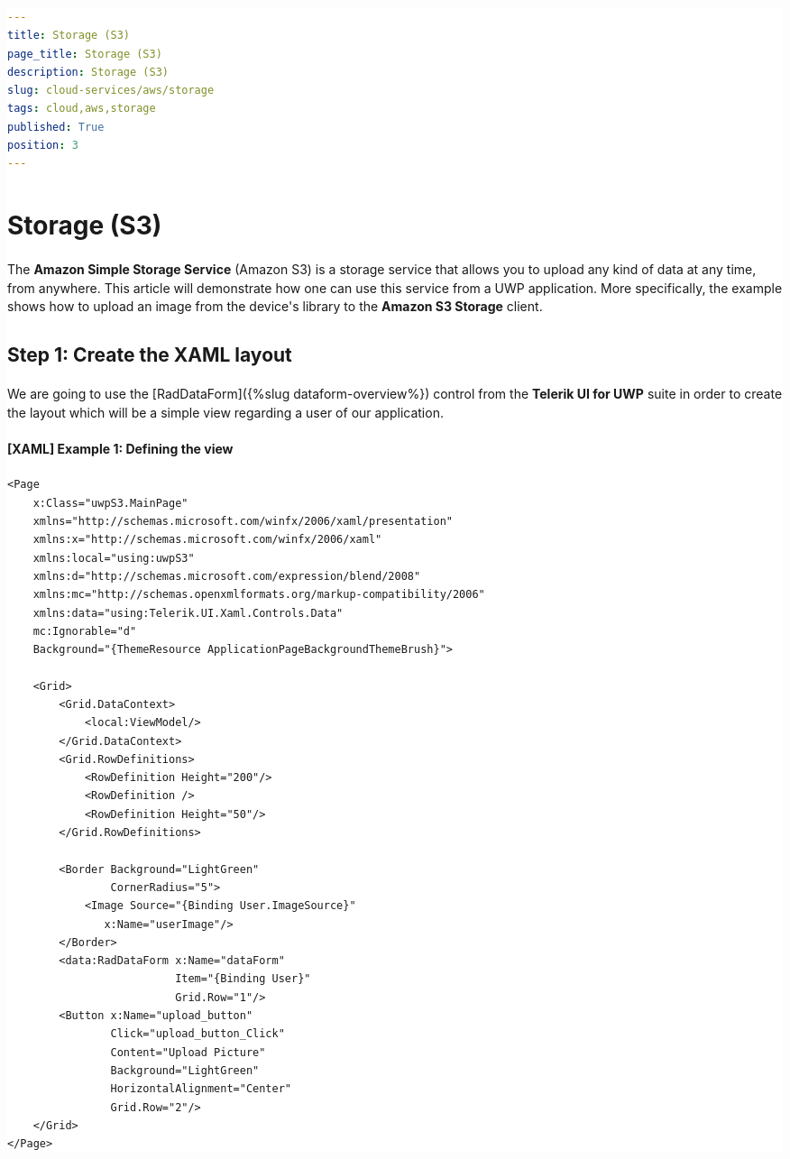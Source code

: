 ```yaml
---
title: Storage (S3) 
page_title: Storage (S3) 
description: Storage (S3)
slug: cloud-services/aws/storage
tags: cloud,aws,storage
published: True
position: 3
---
```


# Storage (S3) 

The **Amazon Simple Storage Service** (Amazon S3) is a storage service that allows you to upload any kind of data at any time, from anywhere. This article will demonstrate how one can use this service from a UWP application. More specifically, the example shows how to upload an image from the device's library to the **Amazon S3 Storage** client. 

## Step 1: Create the XAML layout

We are going to use the [RadDataForm]({%slug dataform-overview%}) control from the **Telerik UI for UWP** suite in order to create the layout which will be a simple view regarding a user of our application.

#### **[XAML] Example 1: Defining the view**

	<Page
	    x:Class="uwpS3.MainPage"
	    xmlns="http://schemas.microsoft.com/winfx/2006/xaml/presentation"
	    xmlns:x="http://schemas.microsoft.com/winfx/2006/xaml"
	    xmlns:local="using:uwpS3"
	    xmlns:d="http://schemas.microsoft.com/expression/blend/2008"
	    xmlns:mc="http://schemas.openxmlformats.org/markup-compatibility/2006"
	    xmlns:data="using:Telerik.UI.Xaml.Controls.Data"
	    mc:Ignorable="d"
	    Background="{ThemeResource ApplicationPageBackgroundThemeBrush}">
	
	    <Grid>
	        <Grid.DataContext>
	            <local:ViewModel/>
	        </Grid.DataContext>
	        <Grid.RowDefinitions>
	            <RowDefinition Height="200"/>
	            <RowDefinition />
	            <RowDefinition Height="50"/>
	        </Grid.RowDefinitions>
	
	        <Border Background="LightGreen" 
	                CornerRadius="5">
	            <Image Source="{Binding User.ImageSource}" 
	               x:Name="userImage"/>
	        </Border>
	        <data:RadDataForm x:Name="dataForm" 
	                          Item="{Binding User}"
	                          Grid.Row="1"/>
	        <Button x:Name="upload_button" 
	                Click="upload_button_Click"
	                Content="Upload Picture" 
	                Background="LightGreen"
	                HorizontalAlignment="Center"
	                Grid.Row="2"/>
	    </Grid>
	</Page>
